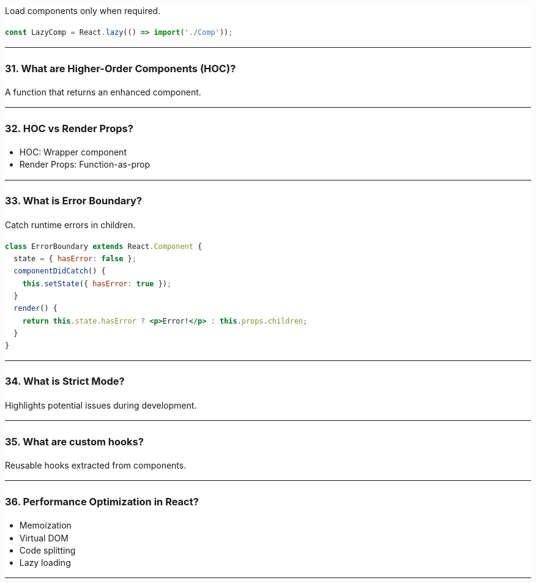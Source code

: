 Load components only when required.

```jsx
const LazyComp = React.lazy(() => import('./Comp'));
```

---

### 31. What are Higher-Order Components (HOC)?

A function that returns an enhanced component.

---

### 32. HOC vs Render Props?

- HOC: Wrapper component
- Render Props: Function-as-prop

---

### 33. What is Error Boundary?

Catch runtime errors in children.

```jsx
class ErrorBoundary extends React.Component {
  state = { hasError: false };
  componentDidCatch() {
    this.setState({ hasError: true });
  }
  render() {
    return this.state.hasError ? <p>Error!</p> : this.props.children;
  }
}
```

---

### 34. What is Strict Mode?

Highlights potential issues during development.

---

### 35. What are custom hooks?

Reusable hooks extracted from components.

---

### 36. Performance Optimization in React?

- Memoization
- Virtual DOM
- Code splitting
- Lazy loading

---